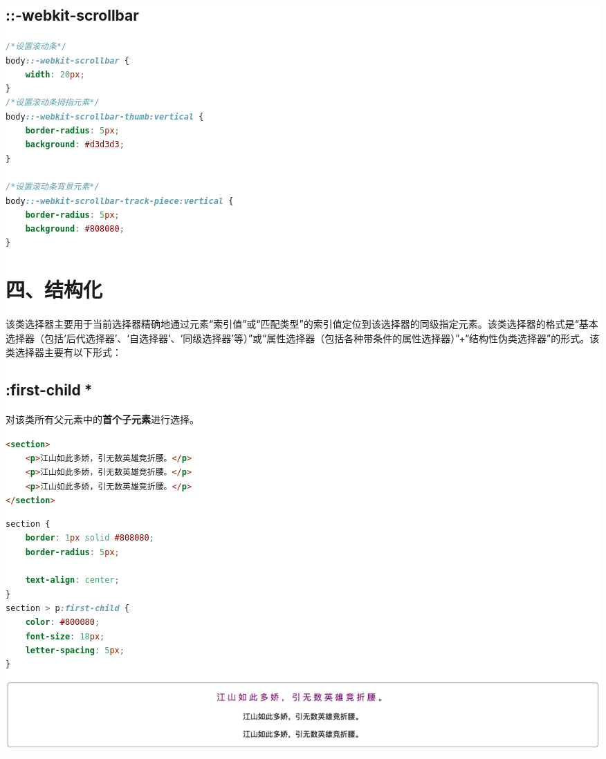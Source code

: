 ## ::-webkit-scrollbar

```css
/*设置滚动条*/
body::-webkit-scrollbar {
	width: 20px;
}
/*设置滚动条拇指元素*/
body::-webkit-scrollbar-thumb:vertical {
	border-radius: 5px;
	background: #d3d3d3;
}

/*设置滚动条背景元素*/
body::-webkit-scrollbar-track-piece:vertical {
	border-radius: 5px;
	background: #808080;
}
```

# 四、结构化

该类选择器主要用于当前选择器精确地通过元素“索引值”或“匹配类型”的索引值定位到该选择器的同级指定元素。该类选择器的格式是“基本选择器（包括‘后代选择器’、‘自选择器’、‘同级选择器’等）”或“属性选择器（包括各种带条件的属性选择器）”+“结构性伪类选择器”的形式。该类选择器主要有以下形式：

## :first-child \*

对该类所有父元素中的**首个子元素**进行选择。

```html
<section>
	<p>江山如此多娇，引无数英雄竞折腰。</p>
	<p>江山如此多娇，引无数英雄竞折腰。</p>
	<p>江山如此多娇，引无数英雄竞折腰。</p>
</section>
```

```css
section {
	border: 1px solid #808080;
	border-radius: 5px;

	text-align: center;
}
section > p:first-child {
	color: #800080;
	font-size: 18px;
	letter-spacing: 5px;
}
```

![](../IMGS/first-child.png)
